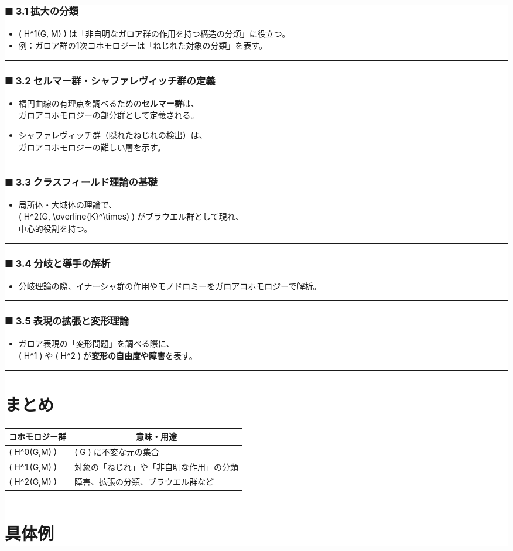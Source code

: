 ### ■ 3.1 拡大の分類

- \( H^1(G, M) \) は「非自明なガロア群の作用を持つ構造の分類」に役立つ。
- 例：ガロア群の1次コホモロジーは「ねじれた対象の分類」を表す。

---

### ■ 3.2 セルマー群・シャファレヴィッチ群の定義

- 楕円曲線の有理点を調べるための**セルマー群**は、  
  ガロアコホモロジーの部分群として定義される。

- シャファレヴィッチ群（隠れたねじれの検出）は、  
  ガロアコホモロジーの難しい層を示す。

---

### ■ 3.3 クラスフィールド理論の基礎

- 局所体・大域体の理論で、  
  \( H^2(G, \overline{K}^\times) \) がブラウエル群として現れ、  
  中心的役割を持つ。

---

### ■ 3.4 分岐と導手の解析

- 分岐理論の際、イナーシャ群の作用やモノドロミーをガロアコホモロジーで解析。

---

### ■ 3.5 表現の拡張と変形理論

- ガロア表現の「変形問題」を調べる際に、  
  \( H^1 \) や \( H^2 \) が**変形の自由度や障害**を表す。

---

# まとめ

| コホモロジー群 | 意味・用途 |
|----------------|------------|
| \( H^0(G,M) \) | \( G \) に不変な元の集合 |
| \( H^1(G,M) \) | 対象の「ねじれ」や「非自明な作用」の分類 |
| \( H^2(G,M) \) | 障害、拡張の分類、ブラウエル群など |

---

# 具体例
